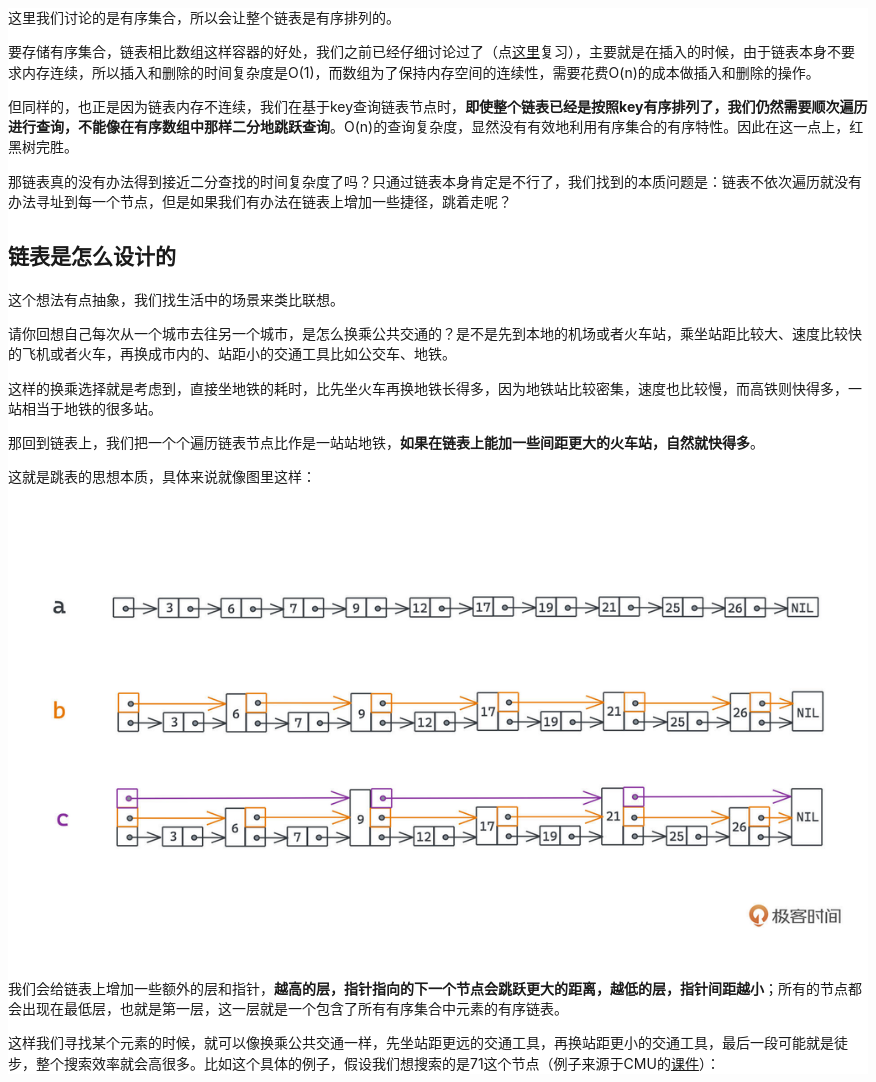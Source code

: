 这里我们讨论的是有序集合，所以会让整个链表是有序排列的。

要存储有序集合，链表相比数组这样容器的好处，我们之前已经仔细讨论过了（点[这里](https://time.geekbang.org/column/article/467464)复习），主要就是在插入的时候，由于链表本身不要求内存连续，所以插入和删除的时间复杂度是O\(1\)，而数组为了保持内存空间的连续性，需要花费O\(n\)的成本做插入和删除的操作。

但同样的，也正是因为链表内存不连续，我们在基于key查询链表节点时，**即使整个链表已经是按照key有序排列了，我们仍然需要顺次遍历进行查询，不能像在有序数组中那样二分地跳跃查询**。O\(n\)的查询复杂度，显然没有有效地利用有序集合的有序特性。因此在这一点上，红黑树完胜。

那链表真的没有办法得到接近二分查找的时间复杂度了吗？只通过链表本身肯定是不行了，我们找到的本质问题是：链表不依次遍历就没有办法寻址到每一个节点，但是如果我们有办法在链表上增加一些捷径，跳着走呢？

## 链表是怎么设计的

这个想法有点抽象，我们找生活中的场景来类比联想。

请你回想自己每次从一个城市去往另一个城市，是怎么换乘公共交通的？是不是先到本地的机场或者火车站，乘坐站距比较大、速度比较快的飞机或者火车，再换成市内的、站距小的交通工具比如公交车、地铁。

这样的换乘选择就是考虑到，直接坐地铁的耗时，比先坐火车再换地铁长得多，因为地铁站比较密集，速度也比较慢，而高铁则快得多，一站相当于地铁的很多站。

那回到链表上，我们把一个个遍历链表节点比作是一站站地铁，**如果在链表上能加一些间距更大的火车站，自然就快得多**。

这就是跳表的思想本质，具体来说就像图里这样：

![图片](./httpsstatic001geekbangorgresourceimage91989193c765739f152123a01f78c4a35498.jpg)

我们会给链表上增加一些额外的层和指针，**越高的层，指针指向的下一个节点会跳跃更大的距离，越低的层，指针间距越小**；所有的节点都会出现在最低层，也就是第一层，这一层就是一个包含了所有有序集合中元素的有序链表。

这样我们寻找某个元素的时候，就可以像换乘公共交通一样，先坐站距更远的交通工具，再换站距更小的交通工具，最后一段可能就是徒步，整个搜索效率就会高很多。比如这个具体的例子，假设我们想搜索的是71这个节点（例子来源于CMU的[课件](https://www.cs.cmu.edu/~ckingsf/bioinfo-lectures/skiplists.pdf)）：
